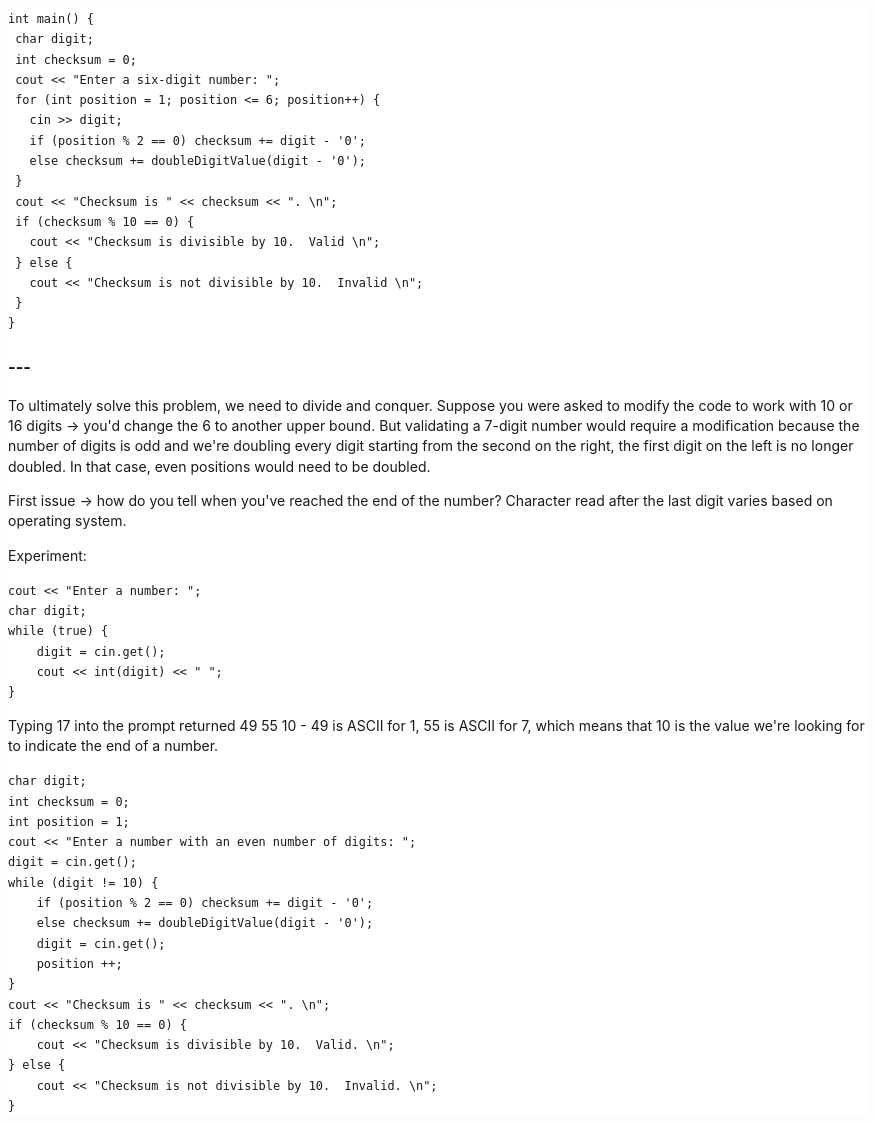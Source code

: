     int main() {
     char digit;
     int checksum = 0;
     cout << "Enter a six-digit number: ";
     for (int position = 1; position <= 6; position++) {
       cin >> digit;
       if (position % 2 == 0) checksum += digit - '0';
       else checksum += doubleDigitValue(digit - '0');
     }
     cout << "Checksum is " << checksum << ". \n";
     if (checksum % 10 == 0) {
       cout << "Checksum is divisible by 10.  Valid \n";
     } else {
       cout << "Checksum is not divisible by 10.  Invalid \n";
     }
    }

### ---

To ultimately solve this problem, we need to divide and conquer. Suppose you were asked to modify the code to work with 10 or 16 digits -&gt; you'd change the 6 to another upper bound. But validating a 7-digit number would require a modification because the number of digits is odd and we're doubling every digit starting from the second on the right, the first digit on the left is no longer doubled. In that case, even positions would need to be doubled.

First issue -&gt; how do you tell when you've reached the end of the number? Character read after the last digit varies based on operating system.

Experiment:

    cout << "Enter a number: ";
    char digit;
    while (true) {
        digit = cin.get();
        cout << int(digit) << " ";
    }

Typing 17 into the prompt returned 49 55 10 - 49 is ASCII for 1, 55 is ASCII for 7, which means that 10 is the value we're looking for to indicate the end of a number.

    char digit;
    int checksum = 0;
    int position = 1;
    cout << "Enter a number with an even number of digits: ";
    digit = cin.get();
    while (digit != 10) {
        if (position % 2 == 0) checksum += digit - '0';
        else checksum += doubleDigitValue(digit - '0');
        digit = cin.get();
        position ++;
    }
    cout << "Checksum is " << checksum << ". \n";
    if (checksum % 10 == 0) {
        cout << "Checksum is divisible by 10.  Valid. \n";
    } else {
        cout << "Checksum is not divisible by 10.  Invalid. \n";
    }
